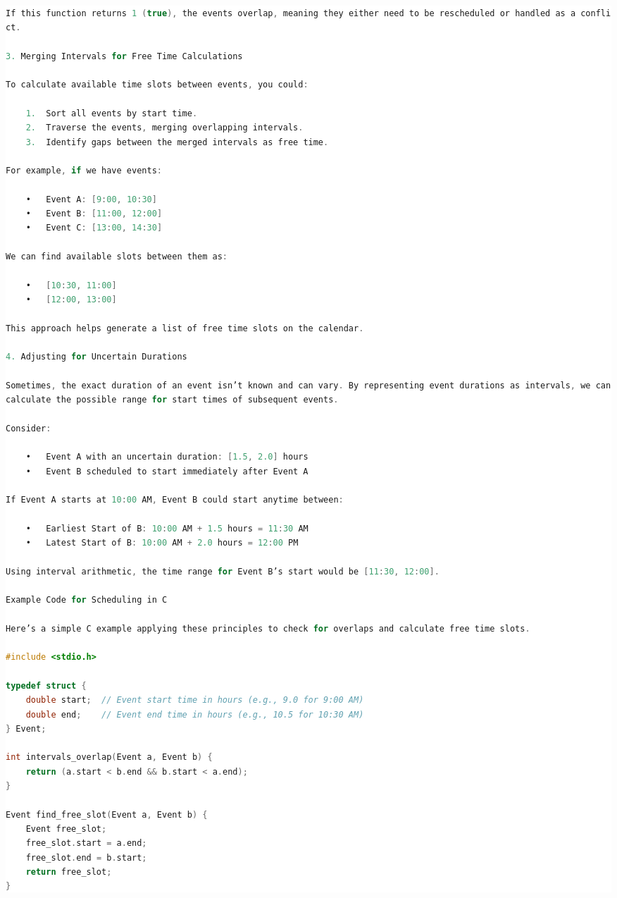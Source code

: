 ```c
If this function returns 1 (true), the events overlap, meaning they either need to be rescheduled or handled as a conflict.

3. Merging Intervals for Free Time Calculations

To calculate available time slots between events, you could:

	1.	Sort all events by start time.
	2.	Traverse the events, merging overlapping intervals.
	3.	Identify gaps between the merged intervals as free time.

For example, if we have events:

	•	Event A: [9:00, 10:30]
	•	Event B: [11:00, 12:00]
	•	Event C: [13:00, 14:30]

We can find available slots between them as:

	•	[10:30, 11:00]
	•	[12:00, 13:00]

This approach helps generate a list of free time slots on the calendar.

4. Adjusting for Uncertain Durations

Sometimes, the exact duration of an event isn’t known and can vary. By representing event durations as intervals, we can calculate the possible range for start times of subsequent events.

Consider:

	•	Event A with an uncertain duration: [1.5, 2.0] hours
	•	Event B scheduled to start immediately after Event A

If Event A starts at 10:00 AM, Event B could start anytime between:

	•	Earliest Start of B: 10:00 AM + 1.5 hours = 11:30 AM
	•	Latest Start of B: 10:00 AM + 2.0 hours = 12:00 PM

Using interval arithmetic, the time range for Event B’s start would be [11:30, 12:00].

Example Code for Scheduling in C

Here’s a simple C example applying these principles to check for overlaps and calculate free time slots.

#include <stdio.h>

typedef struct {
    double start;  // Event start time in hours (e.g., 9.0 for 9:00 AM)
    double end;    // Event end time in hours (e.g., 10.5 for 10:30 AM)
} Event;

int intervals_overlap(Event a, Event b) {
    return (a.start < b.end && b.start < a.end);
}

Event find_free_slot(Event a, Event b) {
    Event free_slot;
    free_slot.start = a.end;
    free_slot.end = b.start;
    return free_slot;
}
```